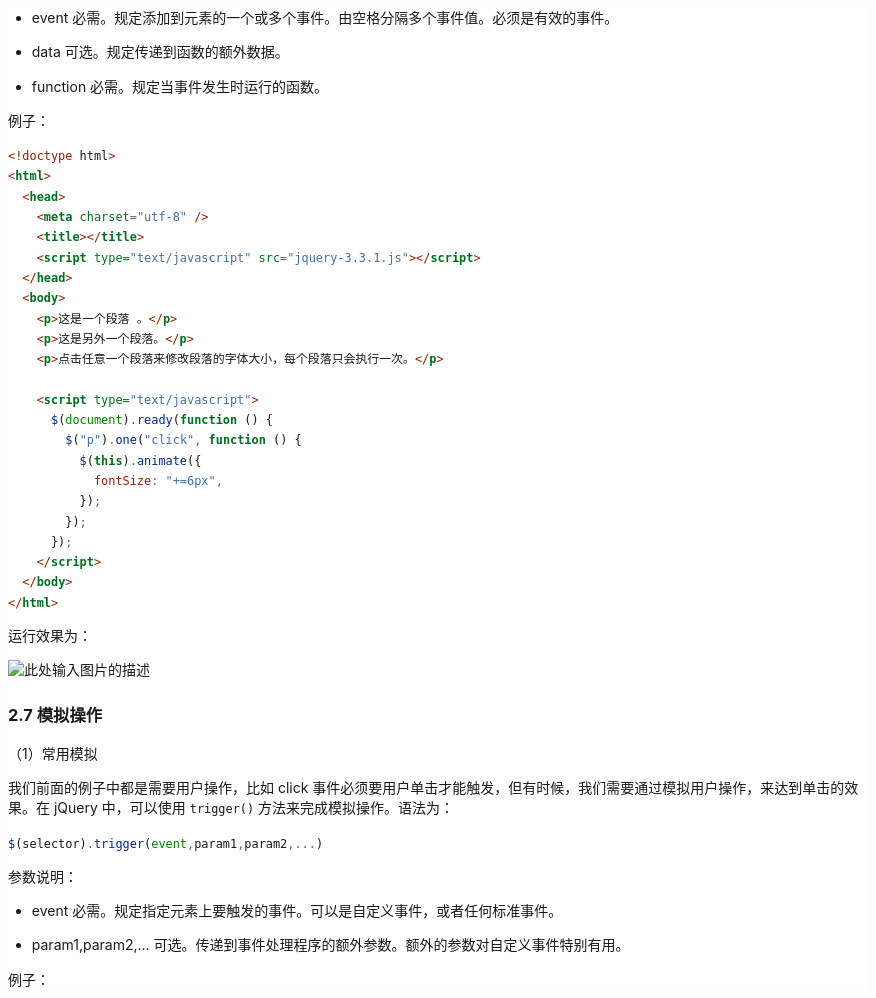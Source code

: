 - event 必需。规定添加到元素的一个或多个事件。由空格分隔多个事件值。必须是有效的事件。

- data 可选。规定传递到函数的额外数据。

- function 必需。规定当事件发生时运行的函数。

例子：

```html
<!doctype html>
<html>
  <head>
    <meta charset="utf-8" />
    <title></title>
    <script type="text/javascript" src="jquery-3.3.1.js"></script>
  </head>
  <body>
    <p>这是一个段落 。</p>
    <p>这是另外一个段落。</p>
    <p>点击任意一个段落来修改段落的字体大小，每个段落只会执行一次。</p>

    <script type="text/javascript">
      $(document).ready(function () {
        $("p").one("click", function () {
          $(this).animate({
            fontSize: "+=6px",
          });
        });
      });
    </script>
  </body>
</html>
```

运行效果为：

![此处输入图片的描述](https://doc.shiyanlou.com/document-uid897174labid9222timestamp1555379171537.png/wm)

### 2.7 模拟操作

（1）常用模拟

我们前面的例子中都是需要用户操作，比如 click 事件必须要用户单击才能触发，但有时候，我们需要通过模拟用户操作，来达到单击的效果。在 jQuery 中，可以使用 `trigger()` 方法来完成模拟操作。语法为：

```js
$(selector).trigger(event,param1,param2,...)
```

参数说明：

- event 必需。规定指定元素上要触发的事件。可以是自定义事件，或者任何标准事件。

- param1,param2,... 可选。传递到事件处理程序的额外参数。额外的参数对自定义事件特别有用。

例子：
